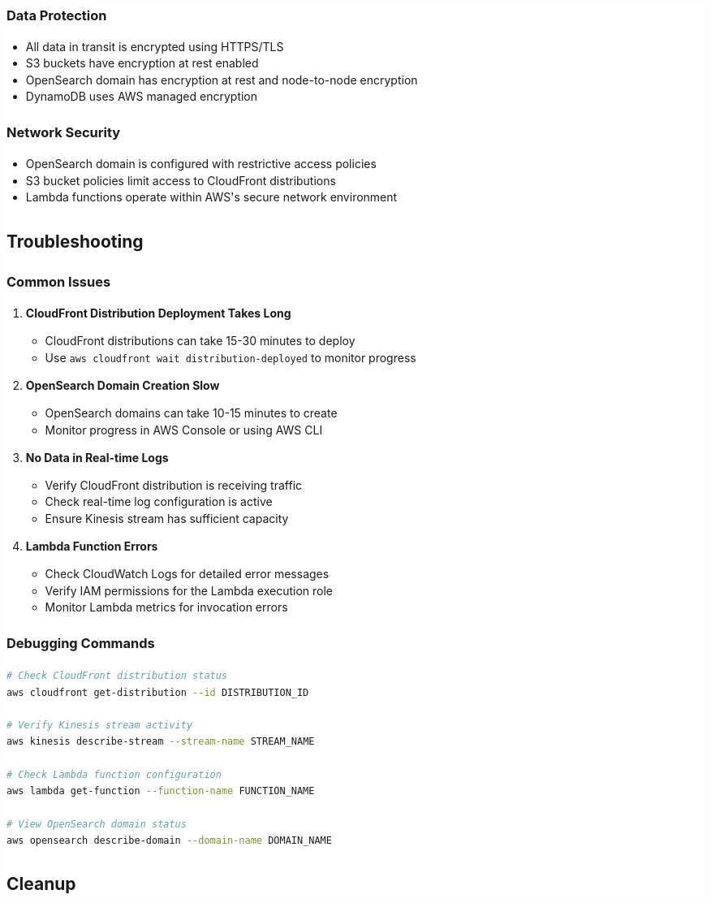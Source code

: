 ### Data Protection

- All data in transit is encrypted using HTTPS/TLS
- S3 buckets have encryption at rest enabled
- OpenSearch domain has encryption at rest and node-to-node encryption
- DynamoDB uses AWS managed encryption

### Network Security

- OpenSearch domain is configured with restrictive access policies
- S3 bucket policies limit access to CloudFront distributions
- Lambda functions operate within AWS's secure network environment

## Troubleshooting

### Common Issues

1. **CloudFront Distribution Deployment Takes Long**
   - CloudFront distributions can take 15-30 minutes to deploy
   - Use `aws cloudfront wait distribution-deployed` to monitor progress

2. **OpenSearch Domain Creation Slow**
   - OpenSearch domains can take 10-15 minutes to create
   - Monitor progress in AWS Console or using AWS CLI

3. **No Data in Real-time Logs**
   - Verify CloudFront distribution is receiving traffic
   - Check real-time log configuration is active
   - Ensure Kinesis stream has sufficient capacity

4. **Lambda Function Errors**
   - Check CloudWatch Logs for detailed error messages
   - Verify IAM permissions for the Lambda execution role
   - Monitor Lambda metrics for invocation errors

### Debugging Commands

```bash
# Check CloudFront distribution status
aws cloudfront get-distribution --id DISTRIBUTION_ID

# Verify Kinesis stream activity
aws kinesis describe-stream --stream-name STREAM_NAME

# Check Lambda function configuration
aws lambda get-function --function-name FUNCTION_NAME

# View OpenSearch domain status
aws opensearch describe-domain --domain-name DOMAIN_NAME
```

## Cleanup
